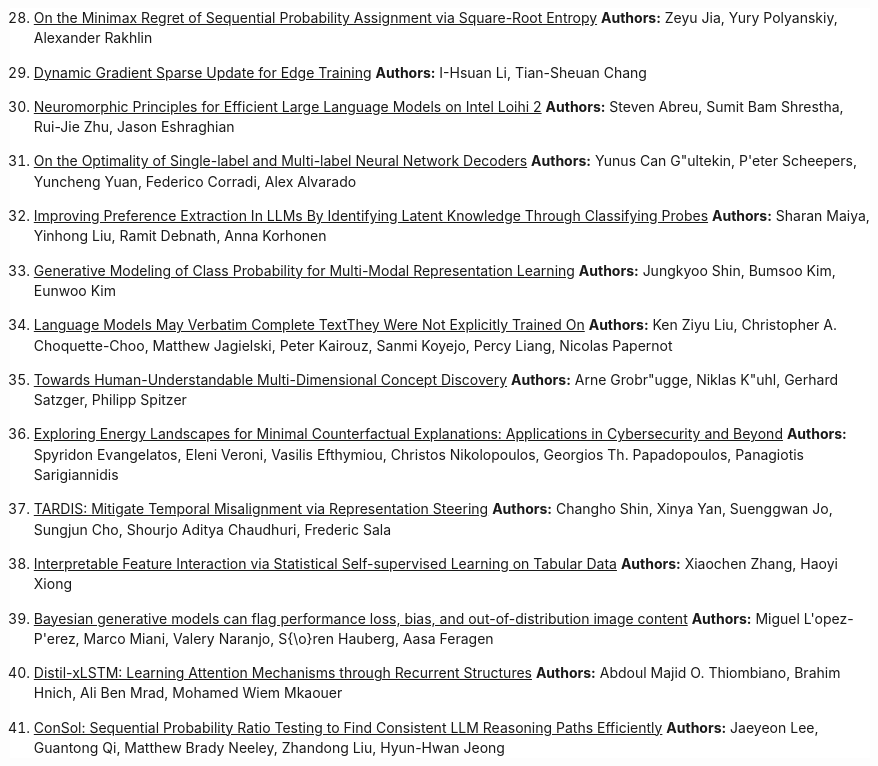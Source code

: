 28. [On the Minimax Regret of Sequential Probability Assignment via Square-Root Entropy](#user-content-link28)
**Authors:** Zeyu Jia, Yury Polyanskiy, Alexander Rakhlin

29. [Dynamic Gradient Sparse Update for Edge Training](#user-content-link29)
**Authors:** I-Hsuan Li, Tian-Sheuan Chang

30. [Neuromorphic Principles for Efficient Large Language Models on Intel Loihi 2](#user-content-link30)
**Authors:** Steven Abreu, Sumit Bam Shrestha, Rui-Jie Zhu, Jason Eshraghian

31. [On the Optimality of Single-label and Multi-label Neural Network Decoders](#user-content-link31)
**Authors:** Yunus Can G\"ultekin, P\'eter Scheepers, Yuncheng Yuan, Federico Corradi, Alex Alvarado

32. [Improving Preference Extraction In LLMs By Identifying Latent Knowledge Through Classifying Probes](#user-content-link32)
**Authors:** Sharan Maiya, Yinhong Liu, Ramit Debnath, Anna Korhonen

33. [Generative Modeling of Class Probability for Multi-Modal Representation Learning](#user-content-link33)
**Authors:** Jungkyoo Shin, Bumsoo Kim, Eunwoo Kim

34. [Language Models May Verbatim Complete TextThey Were Not Explicitly Trained On](#user-content-link34)
**Authors:** Ken Ziyu Liu, Christopher A. Choquette-Choo, Matthew Jagielski, Peter Kairouz, Sanmi Koyejo, Percy Liang, Nicolas Papernot

35. [Towards Human-Understandable Multi-Dimensional Concept Discovery](#user-content-link35)
**Authors:** Arne Grobr\"ugge, Niklas K\"uhl, Gerhard Satzger, Philipp Spitzer

36. [Exploring Energy Landscapes for Minimal Counterfactual Explanations: Applications in Cybersecurity and Beyond](#user-content-link36)
**Authors:** Spyridon Evangelatos, Eleni Veroni, Vasilis Efthymiou, Christos Nikolopoulos, Georgios Th. Papadopoulos, Panagiotis Sarigiannidis

37. [TARDIS: Mitigate Temporal Misalignment via Representation Steering](#user-content-link37)
**Authors:** Changho Shin, Xinya Yan, Suenggwan Jo, Sungjun Cho, Shourjo Aditya Chaudhuri, Frederic Sala

38. [Interpretable Feature Interaction via Statistical Self-supervised Learning on Tabular Data](#user-content-link38)
**Authors:** Xiaochen Zhang, Haoyi Xiong

39. [Bayesian generative models can flag performance loss, bias, and out-of-distribution image content](#user-content-link39)
**Authors:** Miguel L\'opez-P\'erez, Marco Miani, Valery Naranjo, S{\o}ren Hauberg, Aasa Feragen

40. [Distil-xLSTM: Learning Attention Mechanisms through Recurrent Structures](#user-content-link40)
**Authors:** Abdoul Majid O. Thiombiano, Brahim Hnich, Ali Ben Mrad, Mohamed Wiem Mkaouer

41. [ConSol: Sequential Probability Ratio Testing to Find Consistent LLM Reasoning Paths Efficiently](#user-content-link41)
**Authors:** Jaeyeon Lee, Guantong Qi, Matthew Brady Neeley, Zhandong Liu, Hyun-Hwan Jeong

